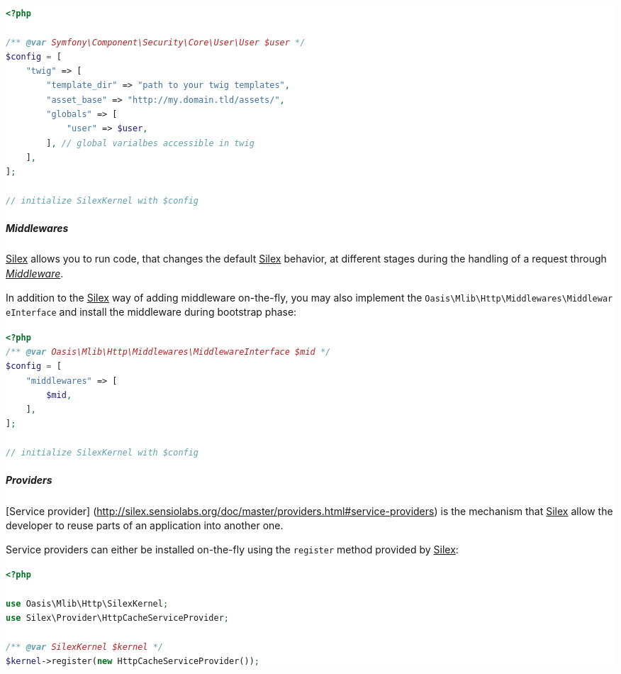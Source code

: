 ```php
<?php

/** @var Symfony\Component\Security\Core\User\User $user */
$config = [
    "twig" => [
        "template_dir" => "path to your twig templates",
        "asset_base" => "http://my.domain.tld/assets/",
        "globals" => [
            "user" => $user,
        ], // global varialbes accessible in twig
    ],
];

// initialize SilexKernel with $config

```

##### Middlewares

[Silex] allows you to run code, that changes the default [Silex]
behavior, at different stages during the handling of a request through
*[Middleware]*.

In addition to the [Silex] way of adding middleware on-the-fly, you may
also implement the `Oasis\Mlib\Http\Middlewares\MiddlewareInterface` and
install the middleware during bootstrap phase:

```php
<?php
/** @var Oasis\Mlib\Http\Middlewares\MiddlewareInterface $mid */
$config = [
    "middlewares" => [
        $mid,
    ],
];

// initialize SilexKernel with $config

```

##### Providers

[Service provider] (http://silex.sensiolabs.org/doc/master/providers.html#service-providers)
is the mechanism that [Silex] allow the developer to reuse parts of an
application into another one.

Service providers can either be installed on-the-fly using the
`register` method provided by [Silex]:

```php
<?php

use Oasis\Mlib\Http\SilexKernel;
use Silex\Provider\HttpCacheServiceProvider;

/** @var SilexKernel $kernel */
$kernel->register(new HttpCacheServiceProvider());

```


[Silex]: http://silex.sensiolabs.org/ "Silex Micro-Framework"
[Symfony]: https://symfony.com/components "Symfony Components"
[Pimple]: http://pimple.sensiolabs.org/ "Simple PHP DI Container"
[Twig]: http://twig.sensiolabs.org/ "Twig template engine"
[Middleware]: http://silex.sensiolabs.org/doc/master/middlewares.html
[Silex Web Server Configuration]: http://silex.sensiolabs.org/doc/master/web_servers.html
[symfony/routing]: http://symfony.com/doc/current/components/routing/introduction.html "Symfony Routing Component"